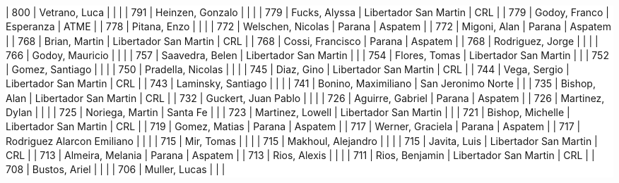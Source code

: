 |       800        |       Vetrano, Luca        |                       |              |
|       791        |      Heinzen, Gonzalo      |                       |              |
|       779        |       Fucks, Alyssa        | Libertador San Martin |     CRL      |
|       779        |       Godoy, Franco        |       Esperanza       |     ATME     |
|       778        |        Pitana, Enzo        |                       |              |
|       772        |     Welschen, Nicolas      |        Parana         |   Aspatem    |
|       772        |        Migoni, Alan        |        Parana         |   Aspatem    |
|       768        |       Brian, Martin        | Libertador San Martin |     CRL      |
|       768        |      Cossi, Francisco      |        Parana         |   Aspatem    |
|       768        |      Rodriguez, Jorge      |                       |              |
|       766        |      Godoy, Mauricio       |                       |              |
|       757        |      Saavedra, Belen       | Libertador San Martin |              |
|       754        |       Flores, Tomas        | Libertador San Martin |              |
|       752        |      Gomez, Santiago       |                       |              |
|       750        |     Pradella, Nicolas      |                       |              |
|       745        |         Diaz, Gino         | Libertador San Martin |     CRL      |
|       744        |        Vega, Sergio        | Libertador San Martin |     CRL      |
|       743        |     Laminsky, Santiago     |                       |              |
|       741        |    Bonino, Maximiliano     |  San Jeronimo Norte   |              |
|       735        |        Bishop, Alan        | Libertador San Martin |     CRL      |
|       732        |    Guckert, Juan Pablo     |                       |              |
|       726        |      Aguirre, Gabriel      |        Parana         |   Aspatem    |
|       726        |      Martinez, Dylan       |                       |              |
|       725        |      Noriega, Martin       |       Santa Fe        |              |
|       723        |      Martinez, Lowell      | Libertador San Martin |              |
|       721        |      Bishop, Michelle      | Libertador San Martin |     CRL      |
|       719        |       Gomez, Matias        |        Parana         |   Aspatem    |
|       717        |      Werner, Graciela      |        Parana         |   Aspatem    |
|       717        | Rodriguez Alarcon Emiliano |                       |              |
|       715        |         Mir, Tomas         |                       |              |
|       715        |     Makhoul, Alejandro     |                       |              |
|       715        |        Javita, Luis        | Libertador San Martin |     CRL      |
|       713        |      Almeira, Melania      |        Parana         |   Aspatem    |
|       713        |        Rios, Alexis        |                       |              |
|       711        |       Rios, Benjamin       | Libertador San Martin |     CRL      |
|       708        |       Bustos, Ariel        |                       |              |
|       706        |       Muller, Lucas        |                       |              |